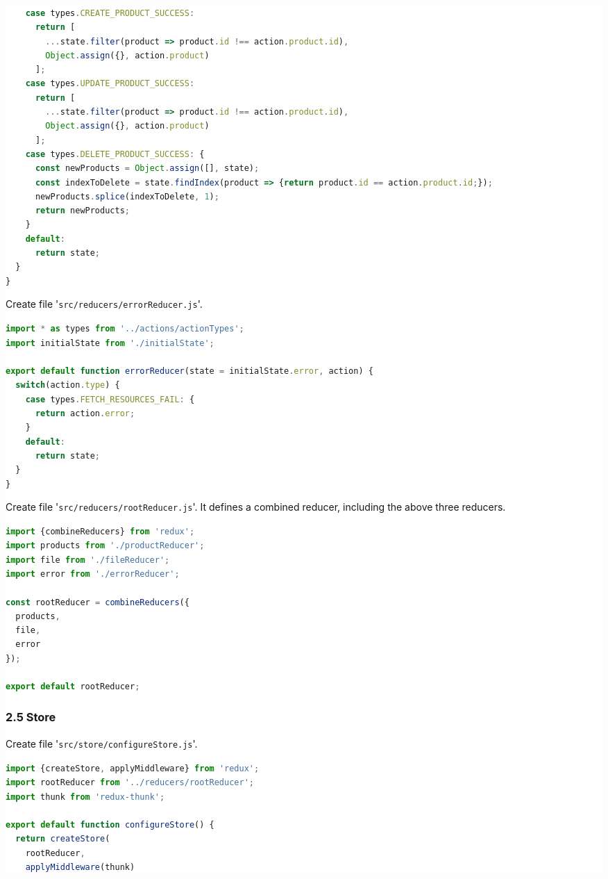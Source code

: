```javascript
    case types.CREATE_PRODUCT_SUCCESS:
      return [
        ...state.filter(product => product.id !== action.product.id),
        Object.assign({}, action.product)
      ];
    case types.UPDATE_PRODUCT_SUCCESS:
      return [
        ...state.filter(product => product.id !== action.product.id),
        Object.assign({}, action.product)
      ];
    case types.DELETE_PRODUCT_SUCCESS: {
      const newProducts = Object.assign([], state);
      const indexToDelete = state.findIndex(product => {return product.id == action.product.id;});
      newProducts.splice(indexToDelete, 1);
      return newProducts;
    }
    default:
      return state;
  }
}
```
Create file '`src/reducers/errorReducer.js`'.
```javascript
import * as types from '../actions/actionTypes';
import initialState from './initialState';

export default function errorReducer(state = initialState.error, action) {
  switch(action.type) {
    case types.FETCH_RESOURCES_FAIL: {
      return action.error;
    }
    default:
      return state;
  }
}
```
Create file '`src/reducers/rootReducer.js`'. It defines a combined reducer, including the above three reducers.
```javascript
import {combineReducers} from 'redux';  
import products from './productReducer';
import file from './fileReducer';
import error from './errorReducer';

const rootReducer = combineReducers({  
  products,
  file,
  error
});

export default rootReducer;
```
### 2.5 Store
Create file '`src/store/configureStore.js`'.
```javascript
import {createStore, applyMiddleware} from 'redux';
import rootReducer from '../reducers/rootReducer';
import thunk from 'redux-thunk';

export default function configureStore() {
  return createStore(
    rootReducer,
    applyMiddleware(thunk)
```